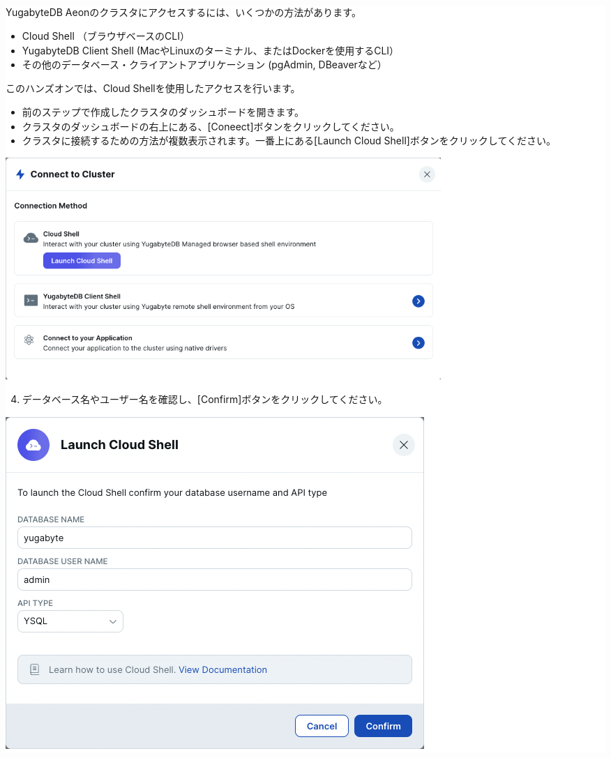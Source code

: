 

YugabyteDB Aeonのクラスタにアクセスするには、いくつかの方法があります。

* Cloud Shell （ブラウザベースのCLI）
* YugabyteDB Client Shell (MacやLinuxのターミナル、またはDockerを使用するCLI）
* その他のデータベース・クライアントアプリケーション (pgAdmin, DBeaverなど）

このハンズオンでは、Cloud Shellを使用したアクセスを行います。

* 前のステップで作成したクラスタのダッシュボードを開きます。
* クラスタのダッシュボードの右上にある、[Coneect]ボタンをクリックしてください。
* クラスタに接続するための方法が複数表示されます。一番上にある[Launch Cloud Shell]ボタンをクリックしてください。

<img src="img/731b0fefd345f245.png" alt="731b0fefd345f245.png"  width="624.00" />

4. データベース名やユーザー名を確認し、[Confirm]ボタンをクリックしてください。

<img src="img/c51e511aac00fb57.png" alt="c51e511aac00fb57.png"  width="600.00" />
